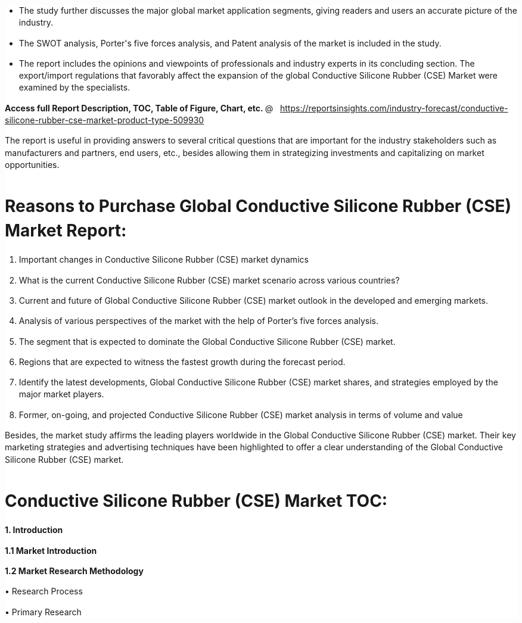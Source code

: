 - The study further discusses the major global market application segments, giving readers and users an accurate picture of the industry.

- The SWOT analysis, Porter's five forces analysis, and Patent analysis of the market is included in the study.

- The report includes the opinions and viewpoints of professionals and industry experts in its concluding section. The export/import regulations that favorably affect the expansion of the global Conductive Silicone Rubber (CSE) Market were examined by the specialists.

<strong>Access full Report Description, TOC, Table of Figure, Chart, etc. </strong>@   <a href=https://reportsinsights.com/industry-forecast/conductive-silicone-rubber-cse-market-product-type-509930>https://reportsinsights.com/industry-forecast/conductive-silicone-rubber-cse-market-product-type-509930</a>

The report is useful in providing answers to several critical questions that are important for the industry stakeholders such as manufacturers and partners, end users, etc., besides allowing them in strategizing investments and capitalizing on market opportunities.

# <strong>Reasons to Purchase Global Conductive Silicone Rubber (CSE) Market Report:</strong>

1. Important changes in Conductive Silicone Rubber (CSE) market dynamics

2. What is the current Conductive Silicone Rubber (CSE) market scenario across various countries?

3. Current and future of Global Conductive Silicone Rubber (CSE) market outlook in the developed and emerging markets.

4. Analysis of various perspectives of the market with the help of Porter’s five forces analysis.

5. The segment that is expected to dominate the Global Conductive Silicone Rubber (CSE) market.

6. Regions that are expected to witness the fastest growth during the forecast period.

7. Identify the latest developments, Global Conductive Silicone Rubber (CSE) market shares, and strategies employed by the major market players.

8. Former, on-going, and projected Conductive Silicone Rubber (CSE) market analysis in terms of volume and value

Besides, the market study affirms the leading players worldwide in the Global Conductive Silicone Rubber (CSE) market. Their key marketing strategies and advertising techniques have been highlighted to offer a clear understanding of the Global Conductive Silicone Rubber (CSE) market.

# <strong>Conductive Silicone Rubber (CSE) Market TOC:</strong>

<strong>1. Introduction</strong>

<strong>1.1 Market Introduction</strong>

<strong>1.2 Market Research Methodology</strong>

• Research Process

• Primary Research
